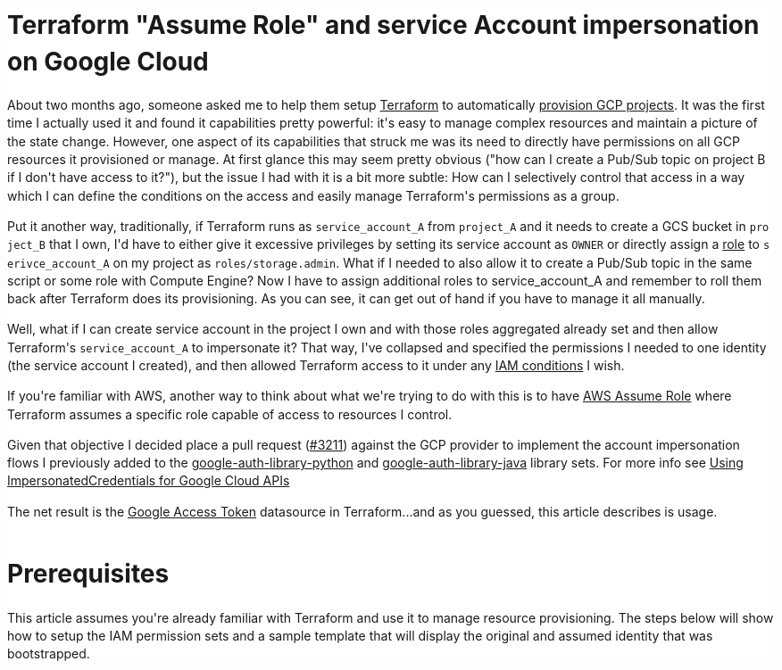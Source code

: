 # Terraform "Assume Role" and service Account impersonation on Google Cloud

About two months ago, someone asked me to help them setup [Terraform](https://www.terraform.io/) to automatically [provision GCP projects](https://cloud.google.com/community/tutorials/managing-gcp-projects-with-terraform). It was the first time I actually used it and found it capabilities pretty powerful: it's easy to manage complex resources and maintain a picture of the state change. However, one aspect of its capabilities that struck me was its need to directly have permissions on all GCP resources it provisioned or manage. At first glance this may seem pretty obvious ("how can I create a Pub/Sub topic on project B if I don't have access to it?"), but the issue I had with it is a bit more subtle: How can I selectively control that access in a way which I can define the conditions on the access and easily manage Terraform's permissions as a group.

Put it another way, traditionally, if Terraform runs as `service_account_A` from `project_A` and it needs to create a GCS bucket in `project_B` that I own, I'd have to either give it excessive privileges by setting its service account as `OWNER` or directly assign a [role](https://cloud.google.com/iam/docs/understanding-roles#storage-roles) to `serivce_account_A` on my project as `roles/storage.admin`. What if I needed to also allow it to create a Pub/Sub topic in the same script or some role with Compute Engine? Now I have to assign additional roles to service_account_A and remember to roll them back after Terraform does its provisioning. As you can see, it can get out of hand if you have to manage it all manually.

Well, what if I can create service account in the project I own and with those roles aggregated already set and then allow Terraform's `service_account_A` to impersonate it? That way, I've collapsed and specified the permissions I needed to one identity (the service account I created), and then allowed Terraform access to it under any [IAM conditions](https://cloud.google.com/iam/docs/conditions-overview) I wish.

If you're familiar with AWS, another way to think about what we're trying to do with this is to have [AWS Assume Role](https://www.terraform.io/docs/providers/aws/index.html#assume-role) where Terraform assumes a specific role capable of access to resources I control.


Given that objective I decided place a pull request ([#3211](https://github.com/terraform-providers/terraform-provider-google/pull/3211)) against the GCP provider to implement the account impersonation flows I previously added to the [google-auth-library-python](https://google-auth.readthedocs.io/en/latest/reference/google.auth.impersonated_credentials.html) and [google-auth-library-java](https://github.com/googleapis/google-auth-library-java/blob/master/oauth2_http/java/com/google/auth/oauth2/ImpersonatedCredentials.java) library sets.  For more info see [Using ImpersonatedCredentials for Google Cloud APIs](https://medium.com/google-cloud/using-impersonatedcredentials-for-google-cloud-apis-14581ca990d8)

The net result is the [Google Access Token](https://www.terraform.io/docs/providers/google/d/datasource_google_service_account_access_token.html) datasource in Terraform...and as you guessed, this article describes is usage.

# Prerequisites

This article assumes you're already familiar with Terraform and use it to manage resource provisioning. The steps below will show how to setup the IAM permission sets and a sample template that will display the original and assumed identity that was bootstrapped.
